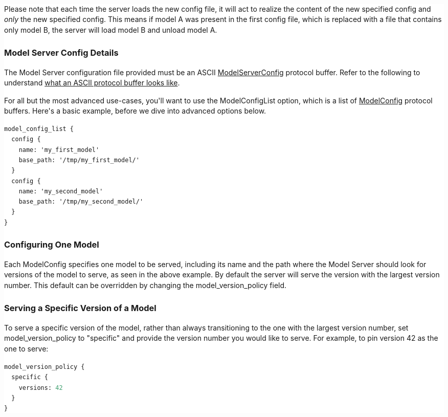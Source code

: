 Please note that each time the server loads the new config file, it will act to
realize the content of the new specified config and _only_ the new specified
config. This means if model A was present in the first config file, which is
replaced with a file that contains only model B, the server will load model B
and unload model A.

### Model Server Config Details

The Model Server configuration file provided must be an ASCII
[ModelServerConfig](https://github.com/tensorflow/serving/blob/master/tensorflow_serving/config/model_server_config.proto#L76)
protocol buffer. Refer to the following to understand
[what an ASCII protocol buffer looks like](https://stackoverflow.com/questions/18873924/what-does-the-protobuf-text-format-look-like).

For all but the most advanced use-cases, you'll want to use the ModelConfigList
option, which is a list of
[ModelConfig](https://github.com/tensorflow/serving/blob/master/tensorflow_serving/config/model_server_config.proto#L19)
protocol buffers. Here's a basic example, before we dive into advanced options
below.

```proto
model_config_list {
  config {
    name: 'my_first_model'
    base_path: '/tmp/my_first_model/'
  }
  config {
    name: 'my_second_model'
    base_path: '/tmp/my_second_model/'
  }
}
```

### Configuring One Model

Each ModelConfig specifies one model to be served, including its name and the
path where the Model Server should look for versions of the model to serve, as
seen in the above example. By default the server will serve the version with the
largest version number. This default can be overridden by changing the
model_version_policy field.

### Serving a Specific Version of a Model

To serve a specific version of the model, rather than always transitioning to
the one with the largest version number, set model_version_policy to "specific"
and provide the version number you would like to serve. For example, to pin
version 42 as the one to serve:

```proto
model_version_policy {
  specific {
    versions: 42
  }
}
```
